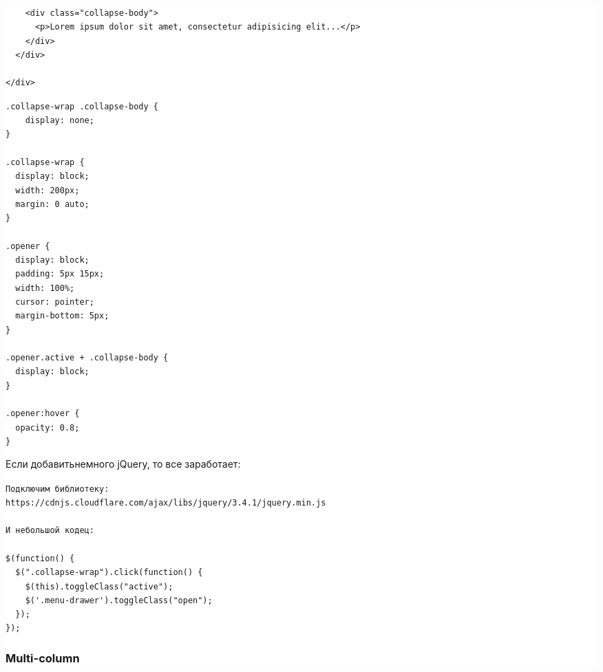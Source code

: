 ```text
    <div class="collapse-body">
      <p>Lorem ipsum dolor sit amet, consectetur adipisicing elit...</p>
    </div>
  </div>
  
</div>
```

```text
.collapse-wrap .collapse-body {
	display: none;
}

.collapse-wrap {
  display: block;
  width: 200px;
  margin: 0 auto;
}
 
.opener {
  display: block;
  padding: 5px 15px;
  width: 100%;
  cursor: pointer;
  margin-bottom: 5px;
}

.opener.active + .collapse-body {
  display: block;
}
 
.opener:hover {
  opacity: 0.8;
}
```

Если добавитьнемного jQuery, то все заработает:

```text
Подключим библиотеку:
https://cdnjs.cloudflare.com/ajax/libs/jquery/3.4.1/jquery.min.js

И небольшой кодец:

$(function() {
  $(".collapse-wrap").click(function() {
    $(this).toggleClass("active");
    $('.menu-drawer').toggleClass("open");
  });
});
```

### Multi-column <a id="multicolumn"></a>
